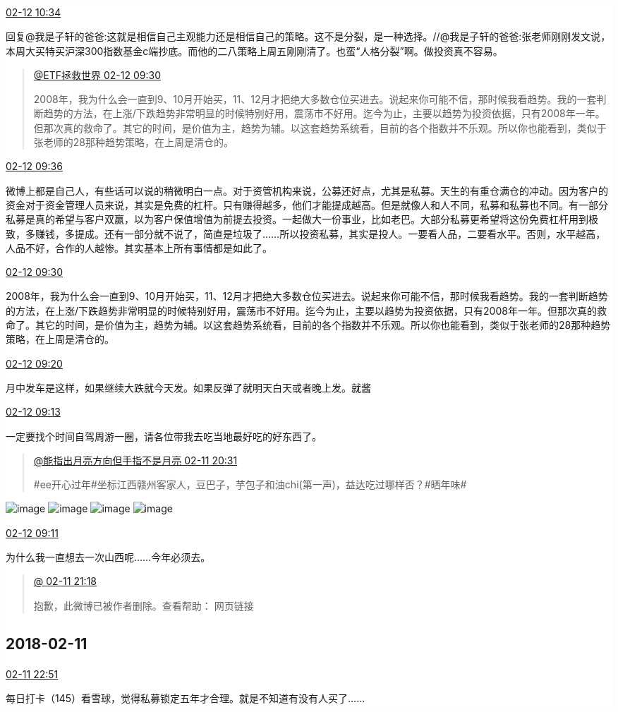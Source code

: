 
[02-12 10:34](https://weibo.com/5687069307/G2KmIrSL0)

回复@我是子轩的爸爸:这就是相信自己主观能力还是相信自己的策略。这不是分裂，是一种选择。//@我是子轩的爸爸:张老师刚刚发文说，本周大买特买沪深300指数基金c端抄底。而他的二八策略上周五刚刚清了。也蛮“人格分裂”啊。做投资真不容易。

> [@ETF拯救世界 02-12 09:30](https://weibo.com/5687069307/G2JWz5Qfi)
>
>2008年，我为什么会一直到9、10月开始买，11、12月才把绝大多数仓位买进去。说起来你可能不信，那时候我看趋势。我的一套判断趋势的方法，在上涨/下跌趋势非常明显的时候特别好用，震荡市不好用。迄今为止，主要以趋势为投资依据，只有2008年一年。但那次真的救命了。其它的时间，是价值为主，趋势为辅。以这套趋势系统看，目前的各个指数并不乐观。所以你也能看到，类似于张老师的28那种趋势策略，在上周是清仓的。


[02-12 09:36](https://weibo.com/5687069307/G2JZ7qQzc)

微博上都是自己人，有些话可以说的稍微明白一点。对于资管机构来说，公募还好点，尤其是私募。天生的有重仓满仓的冲动。因为客户的资金对于资金管理人员来说，其实是免费的杠杆。只有赚得越多，他们才能提成越高。但是就像人和人不同，私募和私募也不同。有一部分私募是真的希望与客户双赢，以为客户保值增值为前提去投资。一起做大一份事业，比如老巴。大部分私募更希望将这份免费杠杆用到极致，多赚钱，多提成。还有一部分就不说了，简直是垃圾了……所以投资私募，其实是投人。一要看人品，二要看水平。否则，水平越高，人品不好，合作的人越惨。其实基本上所有事情都是如此了。


[02-12 09:30](https://weibo.com/5687069307/G2JWz5Qfi)

2008年，我为什么会一直到9、10月开始买，11、12月才把绝大多数仓位买进去。说起来你可能不信，那时候我看趋势。我的一套判断趋势的方法，在上涨/下跌趋势非常明显的时候特别好用，震荡市不好用。迄今为止，主要以趋势为投资依据，只有2008年一年。但那次真的救命了。其它的时间，是价值为主，趋势为辅。以这套趋势系统看，目前的各个指数并不乐观。所以你也能看到，类似于张老师的28那种趋势策略，在上周是清仓的。


[02-12 09:20](https://weibo.com/5687069307/G2JSACY0K)

月中发车是这样，如果继续大跌就今天发。如果反弹了就明天白天或者晚上发。就酱 

[02-12 09:13](https://weibo.com/5687069307/G2JQ0tQi0)

一定要找个时间自驾周游一圈，请各位带我去吃当地最好吃的好东西了。

> [@能指出月亮方向但手指不是月亮 02-11 20:31](https://weibo.com/5687069307/G2EQAzYsk)
>
>#ee开心过年#坐标江西赣州客家人，豆巴子，芋包子和油chi(第一声)，益达吃过哪样否？#晒年味# 

![image](https://wx2.sinaimg.cn/large/9332896ely1focs5sodxij20qo0zk436.jpg ':size=200')
![image](https://wx3.sinaimg.cn/large/9332896ely1focs5tv24hj20qo0zkn4j.jpg ':size=200')
![image](https://wx3.sinaimg.cn/large/9332896ely1focs5uyv09j20zk0qoagk.jpg ':size=200')
![image](https://wx2.sinaimg.cn/large/9332896ely1focs7otlxwj20zk0qogs3.jpg ':size=200')

[02-12 09:11](https://weibo.com/5687069307/G2JP3oaZB)

为什么我一直想去一次山西呢……今年必须去。

> [@ 02-11 21:18](https://weibo.com/5687069307/G2F9Kqq9A)
>
>抱歉，此微博已被作者删除。查看帮助： 网页链接


## 2018-02-11

[02-11 22:51](https://weibo.com/5687069307/G2FLwwzCH)

每日打卡（145）看雪球，觉得私募锁定五年才合理。就是不知道有没有人买了…… 
